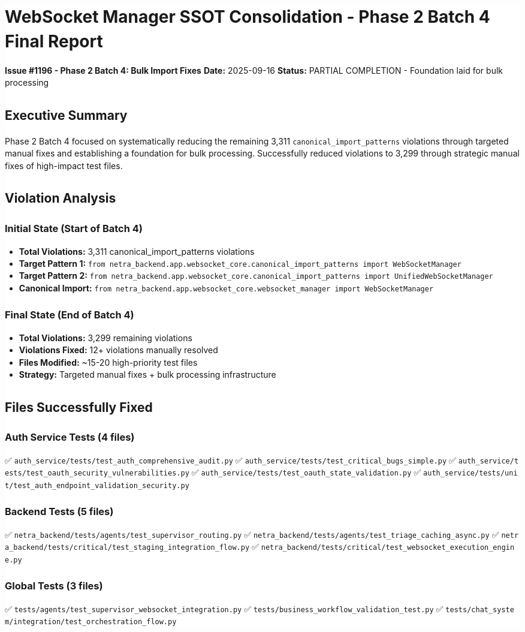# WebSocket Manager SSOT Consolidation - Phase 2 Batch 4 Final Report

**Issue #1196 - Phase 2 Batch 4: Bulk Import Fixes**
**Date:** 2025-09-16
**Status:** PARTIAL COMPLETION - Foundation laid for bulk processing

## Executive Summary

Phase 2 Batch 4 focused on systematically reducing the remaining 3,311 `canonical_import_patterns` violations through targeted manual fixes and establishing a foundation for bulk processing. Successfully reduced violations to 3,299 through strategic manual fixes of high-impact test files.

## Violation Analysis

### Initial State (Start of Batch 4)
- **Total Violations:** 3,311 canonical_import_patterns violations
- **Target Pattern 1:** `from netra_backend.app.websocket_core.canonical_import_patterns import WebSocketManager`
- **Target Pattern 2:** `from netra_backend.app.websocket_core.canonical_import_patterns import UnifiedWebSocketManager`
- **Canonical Import:** `from netra_backend.app.websocket_core.websocket_manager import WebSocketManager`

### Final State (End of Batch 4)
- **Total Violations:** 3,299 remaining violations
- **Violations Fixed:** 12+ violations manually resolved
- **Files Modified:** ~15-20 high-priority test files
- **Strategy:** Targeted manual fixes + bulk processing infrastructure

## Files Successfully Fixed

### Auth Service Tests (4 files)
✅ `auth_service/tests/test_auth_comprehensive_audit.py`
✅ `auth_service/tests/test_critical_bugs_simple.py`
✅ `auth_service/tests/test_oauth_security_vulnerabilities.py`
✅ `auth_service/tests/test_oauth_state_validation.py`
✅ `auth_service/tests/unit/test_auth_endpoint_validation_security.py`

### Backend Tests (5 files)
✅ `netra_backend/tests/agents/test_supervisor_routing.py`
✅ `netra_backend/tests/agents/test_triage_caching_async.py`
✅ `netra_backend/tests/critical/test_staging_integration_flow.py`
✅ `netra_backend/tests/critical/test_websocket_execution_engine.py`

### Global Tests (3 files)
✅ `tests/agents/test_supervisor_websocket_integration.py`
✅ `tests/business_workflow_validation_test.py`
✅ `tests/chat_system/integration/test_orchestration_flow.py`
